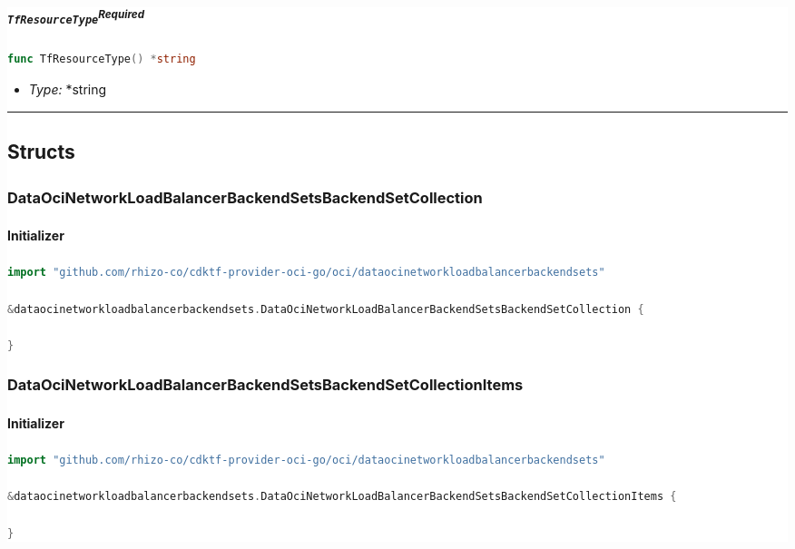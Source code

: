 
##### `TfResourceType`<sup>Required</sup> <a name="TfResourceType" id="rhizo-co-terraform-provider-oci.dataOciNetworkLoadBalancerBackendSets.DataOciNetworkLoadBalancerBackendSets.property.tfResourceType"></a>

```go
func TfResourceType() *string
```

- *Type:* *string

---

## Structs <a name="Structs" id="Structs"></a>

### DataOciNetworkLoadBalancerBackendSetsBackendSetCollection <a name="DataOciNetworkLoadBalancerBackendSetsBackendSetCollection" id="rhizo-co-terraform-provider-oci.dataOciNetworkLoadBalancerBackendSets.DataOciNetworkLoadBalancerBackendSetsBackendSetCollection"></a>

#### Initializer <a name="Initializer" id="rhizo-co-terraform-provider-oci.dataOciNetworkLoadBalancerBackendSets.DataOciNetworkLoadBalancerBackendSetsBackendSetCollection.Initializer"></a>

```go
import "github.com/rhizo-co/cdktf-provider-oci-go/oci/dataocinetworkloadbalancerbackendsets"

&dataocinetworkloadbalancerbackendsets.DataOciNetworkLoadBalancerBackendSetsBackendSetCollection {

}
```


### DataOciNetworkLoadBalancerBackendSetsBackendSetCollectionItems <a name="DataOciNetworkLoadBalancerBackendSetsBackendSetCollectionItems" id="rhizo-co-terraform-provider-oci.dataOciNetworkLoadBalancerBackendSets.DataOciNetworkLoadBalancerBackendSetsBackendSetCollectionItems"></a>

#### Initializer <a name="Initializer" id="rhizo-co-terraform-provider-oci.dataOciNetworkLoadBalancerBackendSets.DataOciNetworkLoadBalancerBackendSetsBackendSetCollectionItems.Initializer"></a>

```go
import "github.com/rhizo-co/cdktf-provider-oci-go/oci/dataocinetworkloadbalancerbackendsets"

&dataocinetworkloadbalancerbackendsets.DataOciNetworkLoadBalancerBackendSetsBackendSetCollectionItems {

}
```
